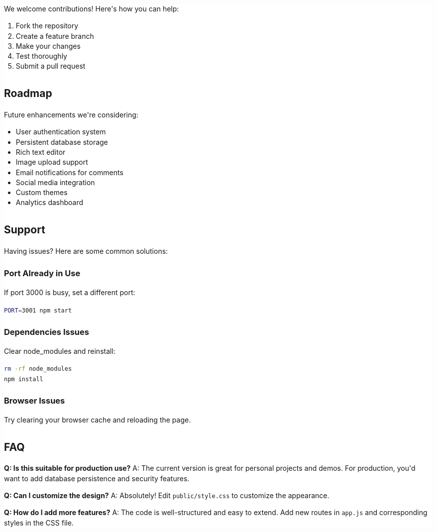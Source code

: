 We welcome contributions! Here's how you can help:

1. Fork the repository
2. Create a feature branch
3. Make your changes
4. Test thoroughly
5. Submit a pull request

## Roadmap

Future enhancements we're considering:
- User authentication system
- Persistent database storage
- Rich text editor
- Image upload support
- Email notifications for comments
- Social media integration
- Custom themes
- Analytics dashboard

## Support

Having issues? Here are some common solutions:

### Port Already in Use
If port 3000 is busy, set a different port:
```bash
PORT=3001 npm start
```

### Dependencies Issues
Clear node_modules and reinstall:
```bash
rm -rf node_modules
npm install
```

### Browser Issues
Try clearing your browser cache and reloading the page.

## FAQ

**Q: Is this suitable for production use?**
A: The current version is great for personal projects and demos. For production, you'd want to add database persistence and security features.

**Q: Can I customize the design?**
A: Absolutely! Edit `public/style.css` to customize the appearance.

**Q: How do I add more features?**
A: The code is well-structured and easy to extend. Add new routes in `app.js` and corresponding styles in the CSS file.
